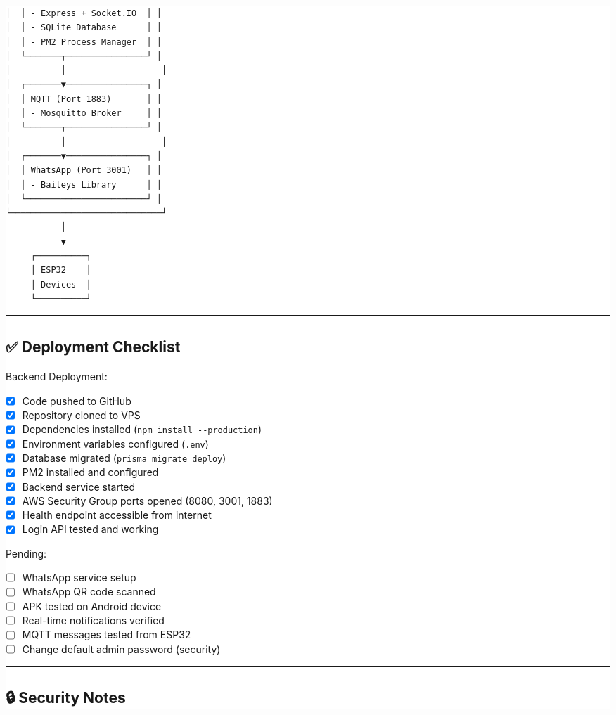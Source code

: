 ```
│  │ - Express + Socket.IO  │ │
│  │ - SQLite Database      │ │
│  │ - PM2 Process Manager  │ │
│  └───────┬────────────────┘ │
│          │                   │
│  ┌───────▼────────────────┐ │
│  │ MQTT (Port 1883)       │ │
│  │ - Mosquitto Broker     │ │
│  └───────┬────────────────┘ │
│          │                   │
│  ┌───────▼────────────────┐ │
│  │ WhatsApp (Port 3001)   │ │
│  │ - Baileys Library      │ │
│  └────────────────────────┘ │
└──────────────────────────────┘
           │
           ▼
     ┌──────────┐
     │ ESP32    │
     │ Devices  │
     └──────────┘
```

---

## ✅ Deployment Checklist

Backend Deployment:
- [x] Code pushed to GitHub
- [x] Repository cloned to VPS
- [x] Dependencies installed (`npm install --production`)
- [x] Environment variables configured (`.env`)
- [x] Database migrated (`prisma migrate deploy`)
- [x] PM2 installed and configured
- [x] Backend service started
- [x] AWS Security Group ports opened (8080, 3001, 1883)
- [x] Health endpoint accessible from internet
- [x] Login API tested and working

Pending:
- [ ] WhatsApp service setup
- [ ] WhatsApp QR code scanned
- [ ] APK tested on Android device
- [ ] Real-time notifications verified
- [ ] MQTT messages tested from ESP32
- [ ] Change default admin password (security)

---

## 🔒 Security Notes
